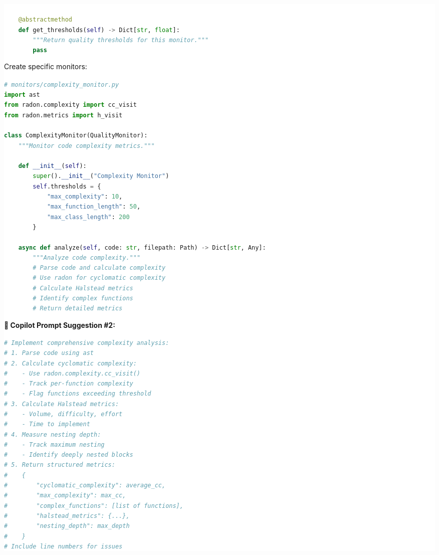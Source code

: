 ```python
    
    @abstractmethod
    def get_thresholds(self) -> Dict[str, float]:
        """Return quality thresholds for this monitor."""
        pass
```

Create specific monitors:

```python
# monitors/complexity_monitor.py
import ast
from radon.complexity import cc_visit
from radon.metrics import h_visit

class ComplexityMonitor(QualityMonitor):
    """Monitor code complexity metrics."""
    
    def __init__(self):
        super().__init__("Complexity Monitor")
        self.thresholds = {
            "max_complexity": 10,
            "max_function_length": 50,
            "max_class_length": 200
        }
    
    async def analyze(self, code: str, filepath: Path) -> Dict[str, Any]:
        """Analyze code complexity."""
        # Parse code and calculate complexity
        # Use radon for cyclomatic complexity
        # Calculate Halstead metrics
        # Identify complex functions
        # Return detailed metrics
```

**🤖 Copilot Prompt Suggestion #2:**
```python
# Implement comprehensive complexity analysis:
# 1. Parse code using ast
# 2. Calculate cyclomatic complexity:
#    - Use radon.complexity.cc_visit()
#    - Track per-function complexity
#    - Flag functions exceeding threshold
# 3. Calculate Halstead metrics:
#    - Volume, difficulty, effort
#    - Time to implement
# 4. Measure nesting depth:
#    - Track maximum nesting
#    - Identify deeply nested blocks
# 5. Return structured metrics:
#    {
#        "cyclomatic_complexity": average_cc,
#        "max_complexity": max_cc,
#        "complex_functions": [list of functions],
#        "halstead_metrics": {...},
#        "nesting_depth": max_depth
#    }
# Include line numbers for issues
```
